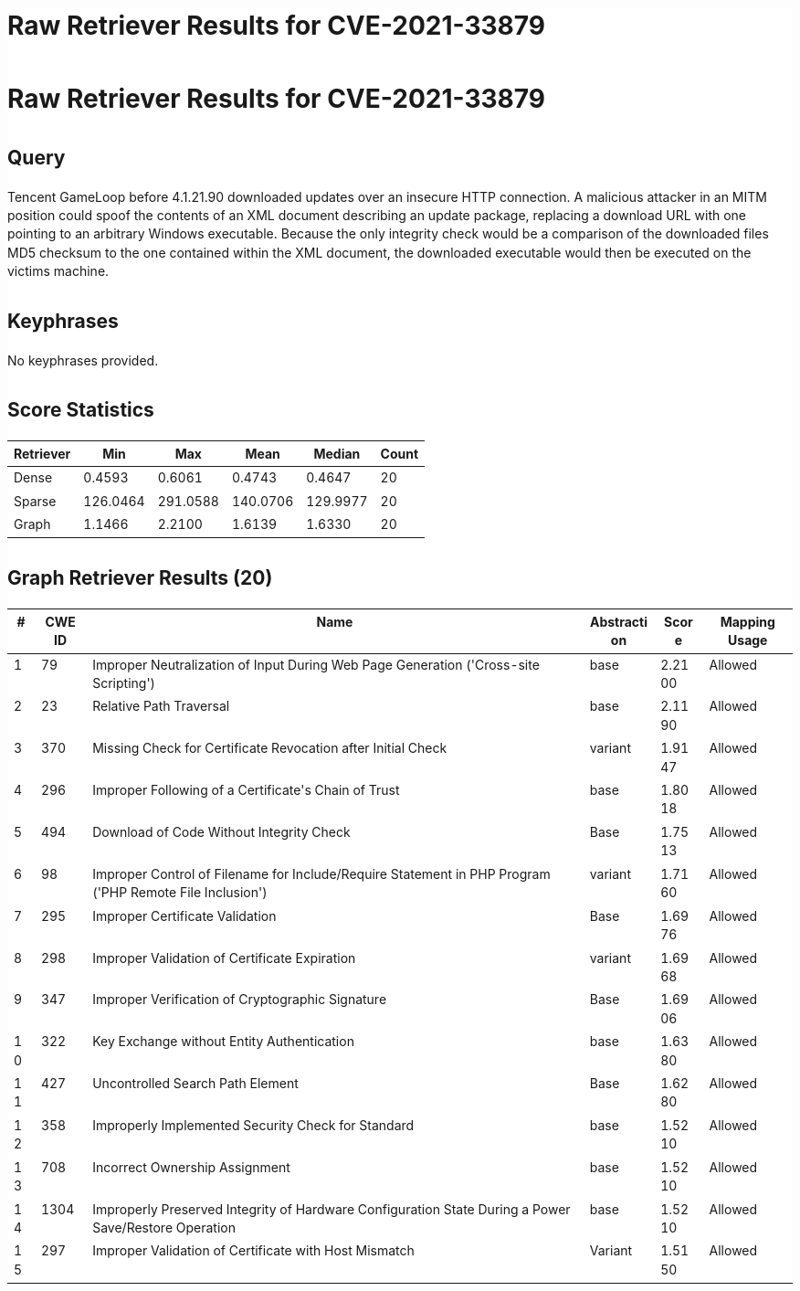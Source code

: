 # Raw Retriever Results for CVE-2021-33879

# Raw Retriever Results for CVE-2021-33879

## Query
Tencent GameLoop before 4.1.21.90 downloaded updates over an insecure HTTP connection. A malicious attacker in an MITM position could spoof the contents of an XML document describing an update package, replacing a download URL with one pointing to an arbitrary Windows executable. Because the only integrity check would be a comparison of the downloaded files MD5 checksum to the one contained within the XML document, the downloaded executable would then be executed on the victims machine.

## Keyphrases
No keyphrases provided.

## Score Statistics
| Retriever | Min | Max | Mean | Median | Count |
|-----------|-----|-----|------|--------|-------|
| Dense | 0.4593 | 0.6061 | 0.4743 | 0.4647 | 20 |
| Sparse | 126.0464 | 291.0588 | 140.0706 | 129.9977 | 20 |
| Graph | 1.1466 | 2.2100 | 1.6139 | 1.6330 | 20 |

## Graph Retriever Results (20)
| # | CWE ID | Name | Abstraction | Score | Mapping Usage |
|---|--------|------|-------------|-------|---------------|
| 1 | 79 | Improper Neutralization of Input During Web Page Generation ('Cross-site Scripting') | base | 2.2100 | Allowed |
| 2 | 23 | Relative Path Traversal | base | 2.1190 | Allowed |
| 3 | 370 | Missing Check for Certificate Revocation after Initial Check | variant | 1.9147 | Allowed |
| 4 | 296 | Improper Following of a Certificate's Chain of Trust | base | 1.8018 | Allowed |
| 5 | 494 | Download of Code Without Integrity Check | Base | 1.7513 | Allowed |
| 6 | 98 | Improper Control of Filename for Include/Require Statement in PHP Program ('PHP Remote File Inclusion') | variant | 1.7160 | Allowed |
| 7 | 295 | Improper Certificate Validation | Base | 1.6976 | Allowed |
| 8 | 298 | Improper Validation of Certificate Expiration | variant | 1.6968 | Allowed |
| 9 | 347 | Improper Verification of Cryptographic Signature | Base | 1.6906 | Allowed |
| 10 | 322 | Key Exchange without Entity Authentication | base | 1.6380 | Allowed |
| 11 | 427 | Uncontrolled Search Path Element | Base | 1.6280 | Allowed |
| 12 | 358 | Improperly Implemented Security Check for Standard | base | 1.5210 | Allowed |
| 13 | 708 | Incorrect Ownership Assignment | base | 1.5210 | Allowed |
| 14 | 1304 | Improperly Preserved Integrity of Hardware Configuration State During a Power Save/Restore Operation | base | 1.5210 | Allowed |
| 15 | 297 | Improper Validation of Certificate with Host Mismatch | Variant | 1.5150 | Allowed |
